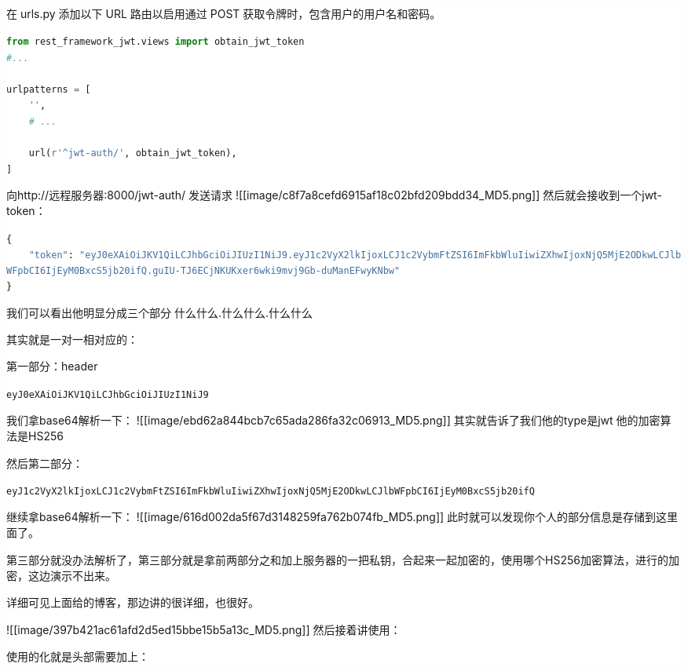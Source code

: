 在 urls.py 添加以下 URL 路由以启用通过 POST 获取令牌时，包含用户的用户名和密码。

```python
from rest_framework_jwt.views import obtain_jwt_token
#...

urlpatterns = [
    '',
    # ...

    url(r'^jwt-auth/', obtain_jwt_token),
]
```

向http://远程服务器:8000/jwt-auth/ 发送请求
![[image/c8f7a8cefd6915af18c02bfd209bdd34_MD5.png]]
然后就会接收到一个jwt-token：

```python
{
    "token": "eyJ0eXAiOiJKV1QiLCJhbGciOiJIUzI1NiJ9.eyJ1c2VyX2lkIjoxLCJ1c2VybmFtZSI6ImFkbWluIiwiZXhwIjoxNjQ5MjE2ODkwLCJlbWFpbCI6IjEyM0BxcS5jb20ifQ.guIU-TJ6ECjNKUKxer6wki9mvj9Gb-duManEFwyKNbw"
}

```
我们可以看出他明显分成三个部分  什么什么.什么什么.什么什么

其实就是一对一相对应的：

第一部分：header

```python
eyJ0eXAiOiJKV1QiLCJhbGciOiJIUzI1NiJ9
```

我们拿base64解析一下：
![[image/ebd62a844bcb7c65ada286fa32c06913_MD5.png]]
其实就告诉了我们他的type是jwt 他的加密算法是HS256

然后第二部分：

```python
eyJ1c2VyX2lkIjoxLCJ1c2VybmFtZSI6ImFkbWluIiwiZXhwIjoxNjQ5MjE2ODkwLCJlbWFpbCI6IjEyM0BxcS5jb20ifQ
```
继续拿base64解析一下：
![[image/616d002da5f67d3148259fa762b074fb_MD5.png]]
此时就可以发现你个人的部分信息是存储到这里面了。

第三部分就没办法解析了，第三部分就是拿前两部分之和加上服务器的一把私钥，合起来一起加密的，使用哪个HS256加密算法，进行的加密，这边演示不出来。

详细可见上面给的博客，那边讲的很详细，也很好。

![[image/397b421ac61afd2d5ed15bbe15b5a13c_MD5.png]]
然后接着讲使用：

使用的化就是头部需要加上：
